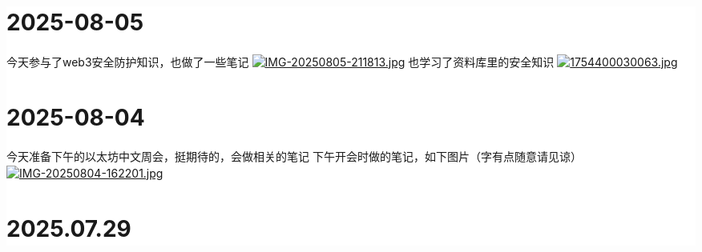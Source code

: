 # 2025-08-05

今天参与了web3安全防护知识，也做了一些笔记
[![IMG-20250805-211813.jpg](https://i.postimg.cc/bNsTD5SY/IMG-20250805-211813.jpg)](https://postimg.cc/zVYW40k4)
也学习了资料库里的安全知识
[![1754400030063.jpg](https://i.postimg.cc/Rh0TTsPR/1754400030063.jpg)](https://postimg.cc/tZLPq5GZ)

# 2025-08-04

今天准备下午的以太坊中文周会，挺期待的，会做相关的笔记
下午开会时做的笔记，如下图片（字有点随意请见谅）
[![IMG-20250804-162201.jpg](https://i.postimg.cc/pL3bt7BB/IMG-20250804-162201.jpg)](https://postimg.cc/VJ9HqKpS)

# 2025.07.29



